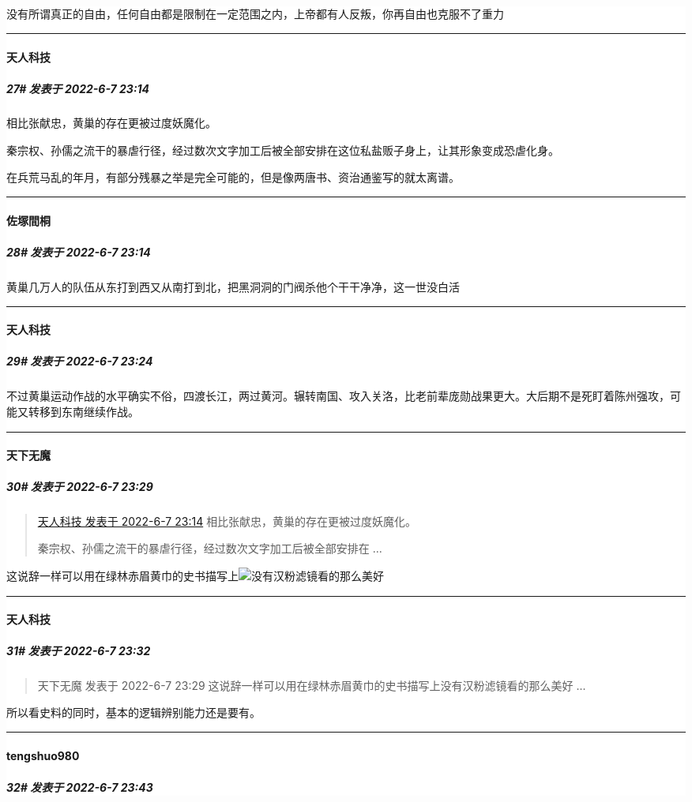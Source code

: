 没有所谓真正的自由，任何自由都是限制在一定范围之内，上帝都有人反叛，你再自由也克服不了重力

*****

####  天人科技  
##### 27#       发表于 2022-6-7 23:14

相比张献忠，黄巢的存在更被过度妖魔化。

秦宗权、孙儒之流干的暴虐行径，经过数次文字加工后被全部安排在这位私盐贩子身上，让其形象变成恐虐化身。

在兵荒马乱的年月，有部分残暴之举是完全可能的，但是像两唐书、资治通鉴写的就太离谱。

*****

####  佐塚間桐  
##### 28#       发表于 2022-6-7 23:14

黄巢几万人的队伍从东打到西又从南打到北，把黑洞洞的门阀杀他个干干净净，这一世没白活

*****

####  天人科技  
##### 29#       发表于 2022-6-7 23:24

不过黄巢运动作战的水平确实不俗，四渡长江，两过黄河。辗转南国、攻入关洛，比老前辈庞勋战果更大。大后期不是死盯着陈州强攻，可能又转移到东南继续作战。

*****

####  天下无魔  
##### 30#       发表于 2022-6-7 23:29

<blockquote><a href="httphttps://bbs.saraba1st.com/2b/forum.php?mod=redirect&amp;goto=findpost&amp;pid=56167194&amp;ptid=2074244" target="_blank">天人科技 发表于 2022-6-7 23:14</a>
相比张献忠，黄巢的存在更被过度妖魔化。

秦宗权、孙儒之流干的暴虐行径，经过数次文字加工后被全部安排在 ...</blockquote>
这说辞一样可以用在绿林赤眉黄巾的史书描写上<img src="https://static.saraba1st.com/image/smiley/face2017/067.png" referrerpolicy="no-referrer">没有汉粉滤镜看的那么美好



*****

####  天人科技  
##### 31#       发表于 2022-6-7 23:32

<blockquote>天下无魔 发表于 2022-6-7 23:29
这说辞一样可以用在绿林赤眉黄巾的史书描写上没有汉粉滤镜看的那么美好 ...</blockquote>
所以看史料的同时，基本的逻辑辨别能力还是要有。

*****

####  tengshuo980  
##### 32#       发表于 2022-6-7 23:43
